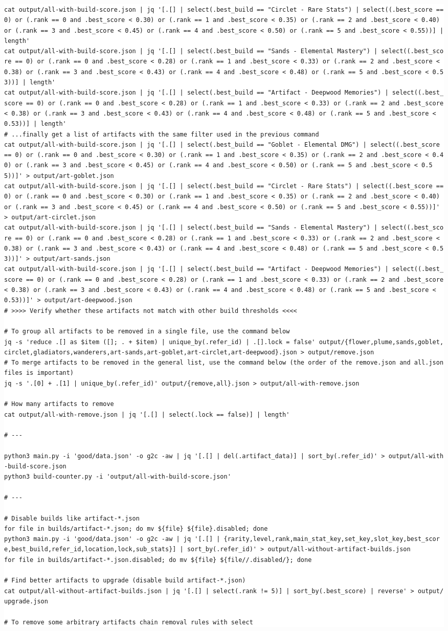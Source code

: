 ```shell
cat output/all-with-build-score.json | jq '[.[] | select(.best_build == "Circlet - Rare Stats") | select((.best_score == 0) or (.rank == 0 and .best_score < 0.30) or (.rank == 1 and .best_score < 0.35) or (.rank == 2 and .best_score < 0.40) or (.rank == 3 and .best_score < 0.45) or (.rank == 4 and .best_score < 0.50) or (.rank == 5 and .best_score < 0.55))] | length'
cat output/all-with-build-score.json | jq '[.[] | select(.best_build == "Sands - Elemental Mastery") | select((.best_score == 0) or (.rank == 0 and .best_score < 0.28) or (.rank == 1 and .best_score < 0.33) or (.rank == 2 and .best_score < 0.38) or (.rank == 3 and .best_score < 0.43) or (.rank == 4 and .best_score < 0.48) or (.rank == 5 and .best_score < 0.53))] | length'
cat output/all-with-build-score.json | jq '[.[] | select(.best_build == "Artifact - Deepwood Memories") | select((.best_score == 0) or (.rank == 0 and .best_score < 0.28) or (.rank == 1 and .best_score < 0.33) or (.rank == 2 and .best_score < 0.38) or (.rank == 3 and .best_score < 0.43) or (.rank == 4 and .best_score < 0.48) or (.rank == 5 and .best_score < 0.53))] | length'
# ...finally get a list of artifacts with the same filter used in the previous command
cat output/all-with-build-score.json | jq '[.[] | select(.best_build == "Goblet - Elemental DMG") | select((.best_score == 0) or (.rank == 0 and .best_score < 0.30) or (.rank == 1 and .best_score < 0.35) or (.rank == 2 and .best_score < 0.40) or (.rank == 3 and .best_score < 0.45) or (.rank == 4 and .best_score < 0.50) or (.rank == 5 and .best_score < 0.55))]' > output/art-goblet.json
cat output/all-with-build-score.json | jq '[.[] | select(.best_build == "Circlet - Rare Stats") | select((.best_score == 0) or (.rank == 0 and .best_score < 0.30) or (.rank == 1 and .best_score < 0.35) or (.rank == 2 and .best_score < 0.40) or (.rank == 3 and .best_score < 0.45) or (.rank == 4 and .best_score < 0.50) or (.rank == 5 and .best_score < 0.55))]' > output/art-circlet.json
cat output/all-with-build-score.json | jq '[.[] | select(.best_build == "Sands - Elemental Mastery") | select((.best_score == 0) or (.rank == 0 and .best_score < 0.28) or (.rank == 1 and .best_score < 0.33) or (.rank == 2 and .best_score < 0.38) or (.rank == 3 and .best_score < 0.43) or (.rank == 4 and .best_score < 0.48) or (.rank == 5 and .best_score < 0.53))]' > output/art-sands.json
cat output/all-with-build-score.json | jq '[.[] | select(.best_build == "Artifact - Deepwood Memories") | select((.best_score == 0) or (.rank == 0 and .best_score < 0.28) or (.rank == 1 and .best_score < 0.33) or (.rank == 2 and .best_score < 0.38) or (.rank == 3 and .best_score < 0.43) or (.rank == 4 and .best_score < 0.48) or (.rank == 5 and .best_score < 0.53))]' > output/art-deepwood.json
# >>>> Verify whether these artifacts not match with other build thresholds <<<<

# To group all artifacts to be removed in a single file, use the command below
jq -s 'reduce .[] as $item ([]; . + $item) | unique_by(.refer_id) | .[].lock = false' output/{flower,plume,sands,goblet,circlet,gladiators,wanderers,art-sands,art-goblet,art-circlet,art-deepwood}.json > output/remove.json
# To merge artifacts to be removed in the general list, use the command below (the order of the remove.json and all.json files is important)
jq -s '.[0] + .[1] | unique_by(.refer_id)' output/{remove,all}.json > output/all-with-remove.json

# How many artifacts to remove 
cat output/all-with-remove.json | jq '[.[] | select(.lock == false)] | length'

# ---

python3 main.py -i 'good/data.json' -o g2c -aw | jq '[.[] | del(.artifact_data)] | sort_by(.refer_id)' > output/all-with-build-score.json
python3 build-counter.py -i 'output/all-with-build-score.json'

# ---

# Disable builds like artifact-*.json
for file in builds/artifact-*.json; do mv ${file} ${file}.disabled; done
python3 main.py -i 'good/data.json' -o g2c -aw | jq '[.[] | {rarity,level,rank,main_stat_key,set_key,slot_key,best_score,best_build,refer_id,location,lock,sub_stats}] | sort_by(.refer_id)' > output/all-without-artifact-builds.json
for file in builds/artifact-*.json.disabled; do mv ${file} ${file//.disabled/}; done

# Find better artifacts to upgrade (disable build artifact-*.json)
cat output/all-without-artifact-builds.json | jq '[.[] | select(.rank != 5)] | sort_by(.best_score) | reverse' > output/upgrade.json

# To remove some arbitrary artifacts chain removal rules with select 
```